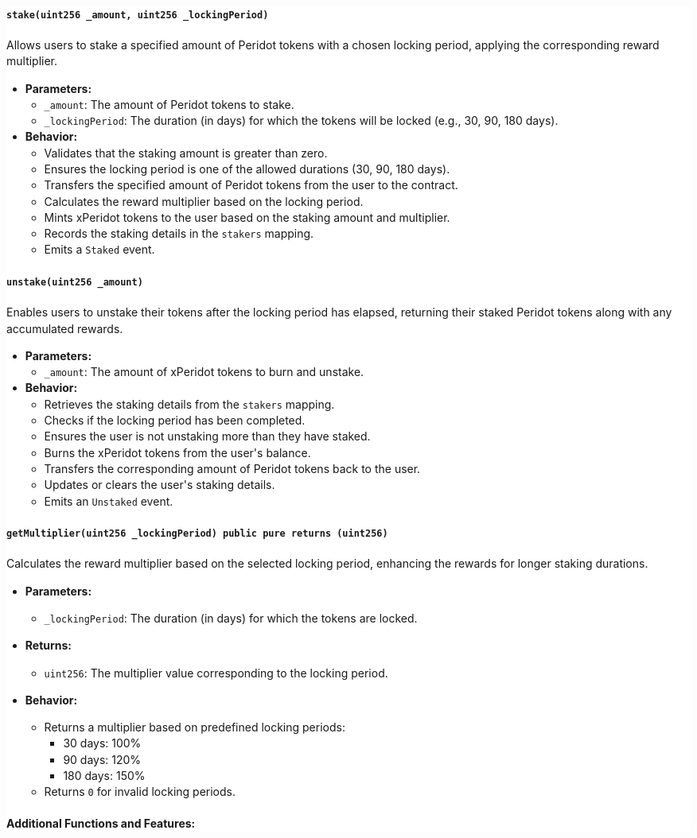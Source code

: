 #### `stake(uint256 _amount, uint256 _lockingPeriod)`

Allows users to stake a specified amount of Peridot tokens with a chosen locking period, applying the corresponding reward multiplier.

- **Parameters:**
  - `_amount`: The amount of Peridot tokens to stake.
  - `_lockingPeriod`: The duration (in days) for which the tokens will be locked (e.g., 30, 90, 180 days).
- **Behavior:**
  - Validates that the staking amount is greater than zero.
  - Ensures the locking period is one of the allowed durations (30, 90, 180 days).
  - Transfers the specified amount of Peridot tokens from the user to the contract.
  - Calculates the reward multiplier based on the locking period.
  - Mints xPeridot tokens to the user based on the staking amount and multiplier.
  - Records the staking details in the `stakers` mapping.
  - Emits a `Staked` event.

#### `unstake(uint256 _amount)`

Enables users to unstake their tokens after the locking period has elapsed, returning their staked Peridot tokens along with any accumulated rewards.

- **Parameters:**
  - `_amount`: The amount of xPeridot tokens to burn and unstake.
- **Behavior:**
  - Retrieves the staking details from the `stakers` mapping.
  - Checks if the locking period has been completed.
  - Ensures the user is not unstaking more than they have staked.
  - Burns the xPeridot tokens from the user's balance.
  - Transfers the corresponding amount of Peridot tokens back to the user.
  - Updates or clears the user's staking details.
  - Emits an `Unstaked` event.

#### `getMultiplier(uint256 _lockingPeriod) public pure returns (uint256)`

Calculates the reward multiplier based on the selected locking period, enhancing the rewards for longer staking durations.

- **Parameters:**
  - `_lockingPeriod`: The duration (in days) for which the tokens are locked.
- **Returns:**

  - `uint256`: The multiplier value corresponding to the locking period.

- **Behavior:**
  - Returns a multiplier based on predefined locking periods:
    - 30 days: 100%
    - 90 days: 120%
    - 180 days: 150%
  - Returns `0` for invalid locking periods.

#### Additional Functions and Features:
